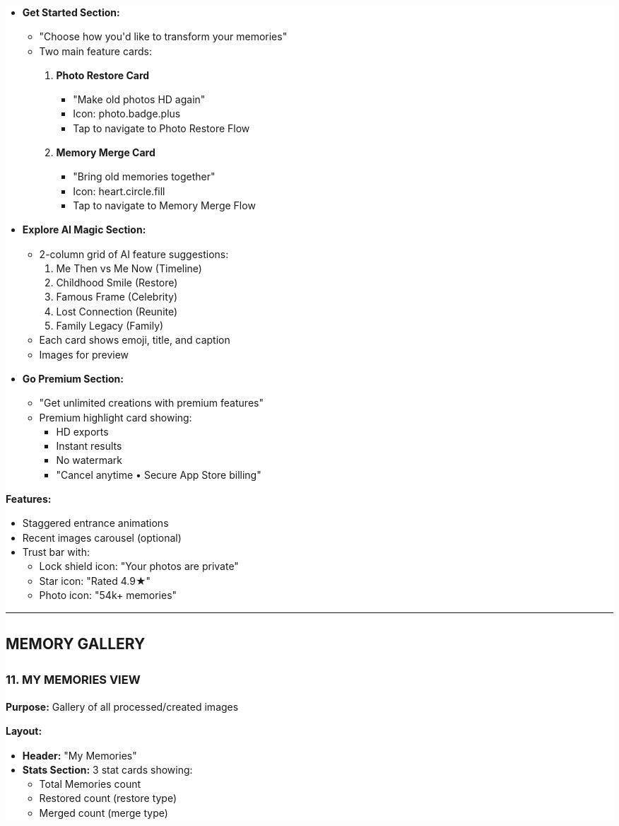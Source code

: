 - **Get Started Section:**
  - "Choose how you'd like to transform your memories"
  - Two main feature cards:
    1. **Photo Restore Card**
       - "Make old photos HD again"
       - Icon: photo.badge.plus
       - Tap to navigate to Photo Restore Flow
   
    2. **Memory Merge Card**
       - "Bring old memories together"
       - Icon: heart.circle.fill
       - Tap to navigate to Memory Merge Flow

- **Explore AI Magic Section:**
  - 2-column grid of AI feature suggestions:
    1. Me Then vs Me Now (Timeline)
    2. Childhood Smile (Restore)
    3. Famous Frame (Celebrity)
    4. Lost Connection (Reunite)
    5. Family Legacy (Family)
  - Each card shows emoji, title, and caption
  - Images for preview

- **Go Premium Section:**
  - "Get unlimited creations with premium features"
  - Premium highlight card showing:
     - HD exports
     - Instant results
     - No watermark
     - "Cancel anytime • Secure App Store billing"

**Features:**
- Staggered entrance animations
- Recent images carousel (optional)
- Trust bar with:
  - Lock shield icon: "Your photos are private"
  - Star icon: "Rated 4.9★"
  - Photo icon: "54k+ memories"

---

## MEMORY GALLERY

### 11. MY MEMORIES VIEW
**Purpose:** Gallery of all processed/created images

**Layout:**
- **Header:** "My Memories"
- **Stats Section:** 3 stat cards showing:
  - Total Memories count
  - Restored count (restore type)
  - Merged count (merge type)
